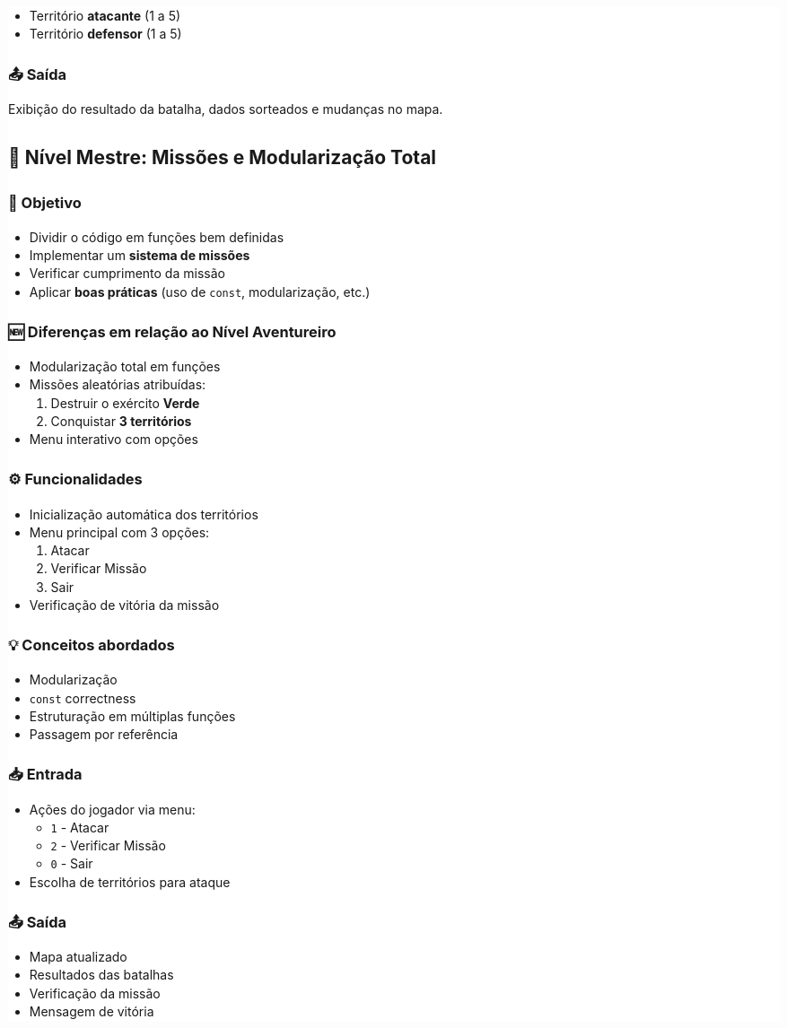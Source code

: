 - Território **atacante** (1 a 5)
- Território **defensor** (1 a 5)

### 📤 Saída

Exibição do resultado da batalha, dados sorteados e mudanças no mapa.

## 🧠 Nível Mestre: Missões e Modularização Total

### 🎯 Objetivo

- Dividir o código em funções bem definidas
- Implementar um **sistema de missões**
- Verificar cumprimento da missão
- Aplicar **boas práticas** (uso de `const`, modularização, etc.)

### 🆕 Diferenças em relação ao Nível Aventureiro

- Modularização total em funções
- Missões aleatórias atribuídas:
  1. Destruir o exército **Verde**
  2. Conquistar **3 territórios**
- Menu interativo com opções

### ⚙️ Funcionalidades

- Inicialização automática dos territórios
- Menu principal com 3 opções:
  1. Atacar
  2. Verificar Missão
  3. Sair
- Verificação de vitória da missão

### 💡 Conceitos abordados

- Modularização
- `const` correctness
- Estruturação em múltiplas funções
- Passagem por referência

### 📥 Entrada

- Ações do jogador via menu:
  - `1` - Atacar
  - `2` - Verificar Missão
  - `0` - Sair
- Escolha de territórios para ataque

### 📤 Saída

- Mapa atualizado
- Resultados das batalhas
- Verificação da missão
- Mensagem de vitória
